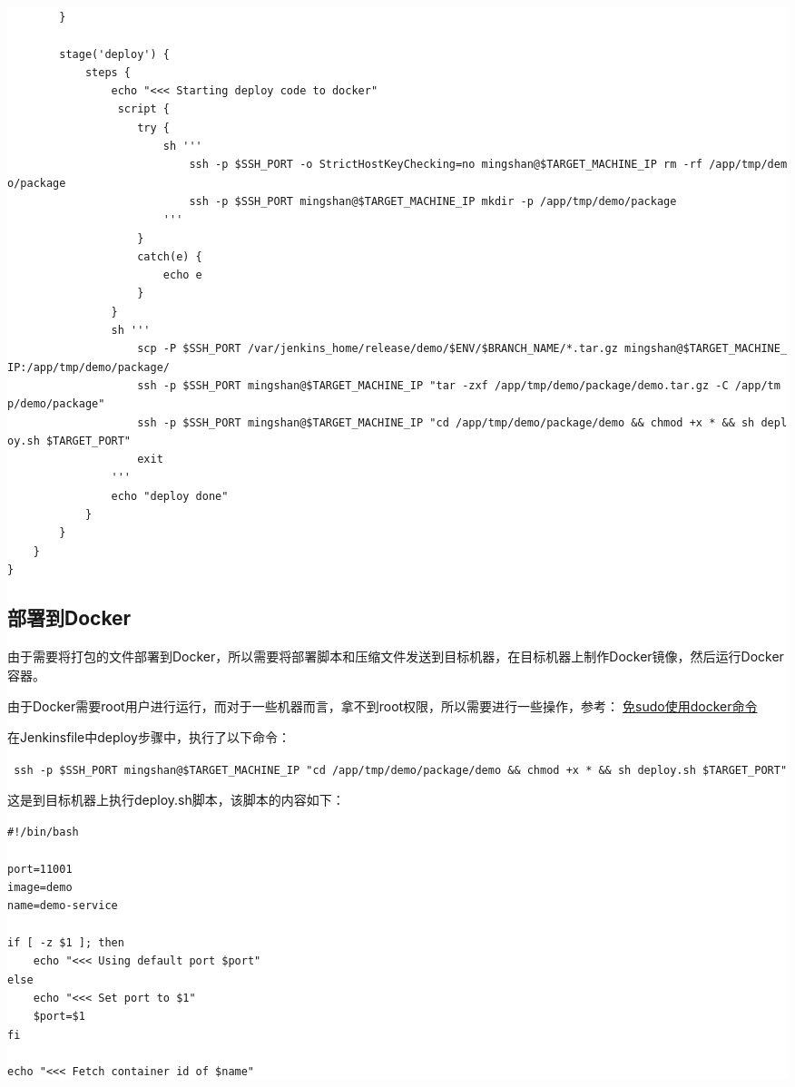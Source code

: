 ```
        }

        stage('deploy') {
            steps {
                echo "<<< Starting deploy code to docker"
                 script {
                    try {
                        sh '''
                            ssh -p $SSH_PORT -o StrictHostKeyChecking=no mingshan@$TARGET_MACHINE_IP rm -rf /app/tmp/demo/package
                            ssh -p $SSH_PORT mingshan@$TARGET_MACHINE_IP mkdir -p /app/tmp/demo/package
                        '''
                    }
                    catch(e) {
                        echo e
                    }
                }
                sh '''
                    scp -P $SSH_PORT /var/jenkins_home/release/demo/$ENV/$BRANCH_NAME/*.tar.gz mingshan@$TARGET_MACHINE_IP:/app/tmp/demo/package/
                    ssh -p $SSH_PORT mingshan@$TARGET_MACHINE_IP "tar -zxf /app/tmp/demo/package/demo.tar.gz -C /app/tmp/demo/package"
                    ssh -p $SSH_PORT mingshan@$TARGET_MACHINE_IP "cd /app/tmp/demo/package/demo && chmod +x * && sh deploy.sh $TARGET_PORT"
                    exit
                '''
                echo "deploy done"
            }
        }
    }
}
```


## 部署到Docker

由于需要将打包的文件部署到Docker，所以需要将部署脚本和压缩文件发送到目标机器，在目标机器上制作Docker镜像，然后运行Docker 容器。

由于Docker需要root用户进行运行，而对于一些机器而言，拿不到root权限，所以需要进行一些操作，参考：
[免sudo使用docker命令](https://blog.csdn.net/baidu_36342103/article/details/69357438)

在Jenkinsfile中deploy步骤中，执行了以下命令：

```shell
 ssh -p $SSH_PORT mingshan@$TARGET_MACHINE_IP "cd /app/tmp/demo/package/demo && chmod +x * && sh deploy.sh $TARGET_PORT"
```

这是到目标机器上执行deploy.sh脚本，该脚本的内容如下：

```
#!/bin/bash

port=11001
image=demo
name=demo-service

if [ -z $1 ]; then
    echo "<<< Using default port $port"
else
    echo "<<< Set port to $1"
    $port=$1
fi

echo "<<< Fetch container id of $name"
```